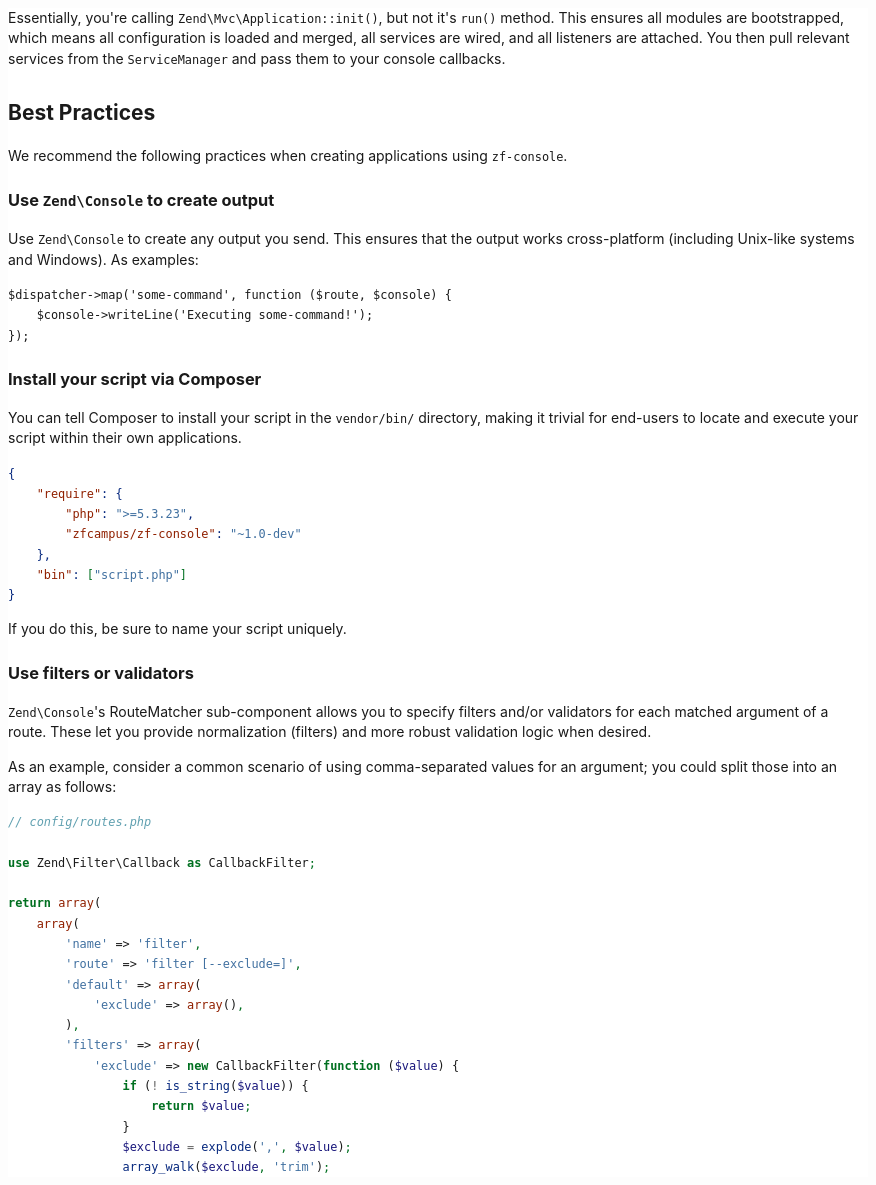 Essentially, you're calling `Zend\Mvc\Application::init()`, but not it's `run()` method. This
ensures all modules are bootstrapped, which means all configuration is loaded and merged, all
services are wired, and all listeners are attached. You then pull relevant services from the
`ServiceManager` and pass them to your console callbacks.

## Best Practices

We recommend the following practices when creating applications using `zf-console`.

### Use `Zend\Console` to create output

Use `Zend\Console` to create any output you send. This ensures that the output works cross-platform
(including Unix-like systems and Windows). As examples:

```
$dispatcher->map('some-command', function ($route, $console) {
    $console->writeLine('Executing some-command!');
});
```

### Install your script via Composer

You can tell Composer to install your script in the `vendor/bin/` directory, making it trivial for
end-users to locate and execute your script within their own applications.

```JSON
{
    "require": {
        "php": ">=5.3.23",
        "zfcampus/zf-console": "~1.0-dev"
    },
    "bin": ["script.php"]
}
```

If you do this, be sure to name your script uniquely.

### Use filters or validators

`Zend\Console`'s RouteMatcher sub-component allows you to specify filters and/or validators for each
matched argument of a route. These let you provide normalization (filters) and more robust
validation logic when desired.

As an example, consider a common scenario of using comma-separated values for an argument; you could
split those into an array as follows:

```php
// config/routes.php

use Zend\Filter\Callback as CallbackFilter;

return array(
    array(
        'name' => 'filter',
        'route' => 'filter [--exclude=]',
        'default' => array(
            'exclude' => array(),
        ),
        'filters' => array(
            'exclude' => new CallbackFilter(function ($value) {
                if (! is_string($value)) {
                    return $value;
                }
                $exclude = explode(',', $value);
                array_walk($exclude, 'trim');
```